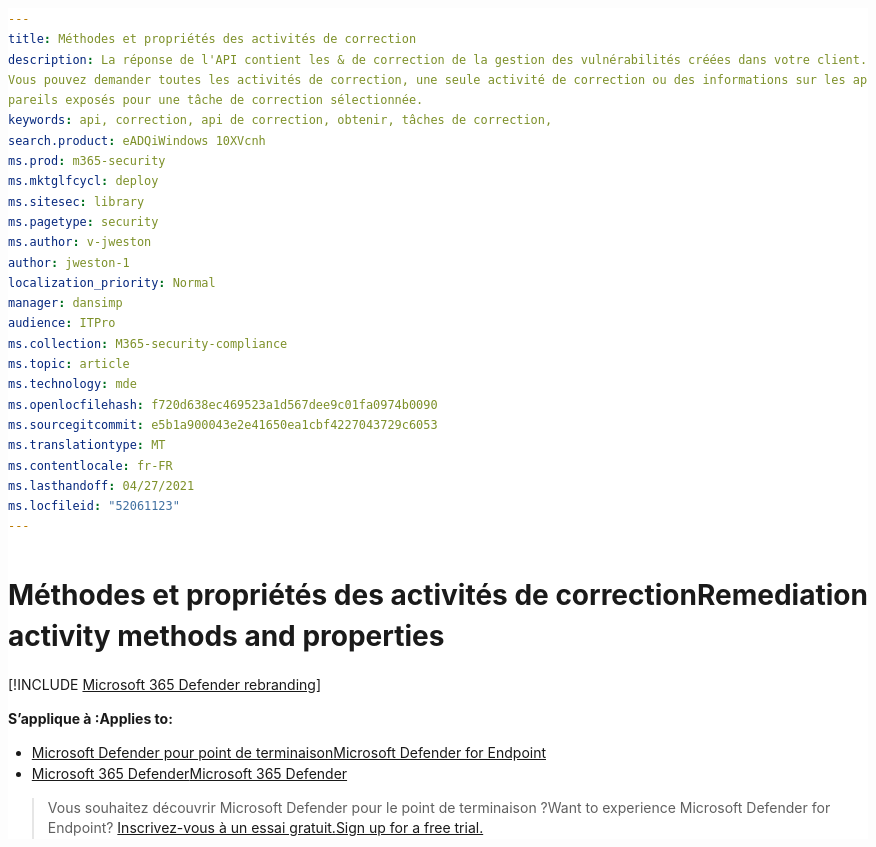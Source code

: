 ```yaml
---
title: Méthodes et propriétés des activités de correction
description: La réponse de l'API contient les & de correction de la gestion des vulnérabilités créées dans votre client. Vous pouvez demander toutes les activités de correction, une seule activité de correction ou des informations sur les appareils exposés pour une tâche de correction sélectionnée.
keywords: api, correction, api de correction, obtenir, tâches de correction,
search.product: eADQiWindows 10XVcnh
ms.prod: m365-security
ms.mktglfcycl: deploy
ms.sitesec: library
ms.pagetype: security
ms.author: v-jweston
author: jweston-1
localization_priority: Normal
manager: dansimp
audience: ITPro
ms.collection: M365-security-compliance
ms.topic: article
ms.technology: mde
ms.openlocfilehash: f720d638ec469523a1d567dee9c01fa0974b0090
ms.sourcegitcommit: e5b1a900043e2e41650ea1cbf4227043729c6053
ms.translationtype: MT
ms.contentlocale: fr-FR
ms.lasthandoff: 04/27/2021
ms.locfileid: "52061123"
---
```

# <a name="remediation-activity-methods-and-properties"></a><span data-ttu-id="1a7d8-105">Méthodes et propriétés des activités de correction</span><span class="sxs-lookup"><span data-stu-id="1a7d8-105">Remediation activity methods and properties</span></span>

[!INCLUDE [Microsoft 365 Defender rebranding](../../includes/microsoft-defender.md)]

<span data-ttu-id="1a7d8-106">**S’applique à :**</span><span class="sxs-lookup"><span data-stu-id="1a7d8-106">**Applies to:**</span></span>

- [<span data-ttu-id="1a7d8-107">Microsoft Defender pour point de terminaison</span><span class="sxs-lookup"><span data-stu-id="1a7d8-107">Microsoft Defender for Endpoint</span></span>](https://go.microsoft.com/fwlink/p/?linkid=2154037)
- [<span data-ttu-id="1a7d8-108">Microsoft 365 Defender</span><span class="sxs-lookup"><span data-stu-id="1a7d8-108">Microsoft 365 Defender</span></span>](https://go.microsoft.com/fwlink/?linkid=2118804)

> <span data-ttu-id="1a7d8-109">Vous souhaitez découvrir Microsoft Defender pour le point de terminaison ?</span><span class="sxs-lookup"><span data-stu-id="1a7d8-109">Want to experience Microsoft Defender for Endpoint?</span></span> [<span data-ttu-id="1a7d8-110">Inscrivez-vous à un essai gratuit.</span><span class="sxs-lookup"><span data-stu-id="1a7d8-110">Sign up for a free trial.</span></span>](https://www.microsoft.com/microsoft-365/windows/microsoft-defender-atp?ocid=docs-wdatp-exposedapis-abovefoldlink)
